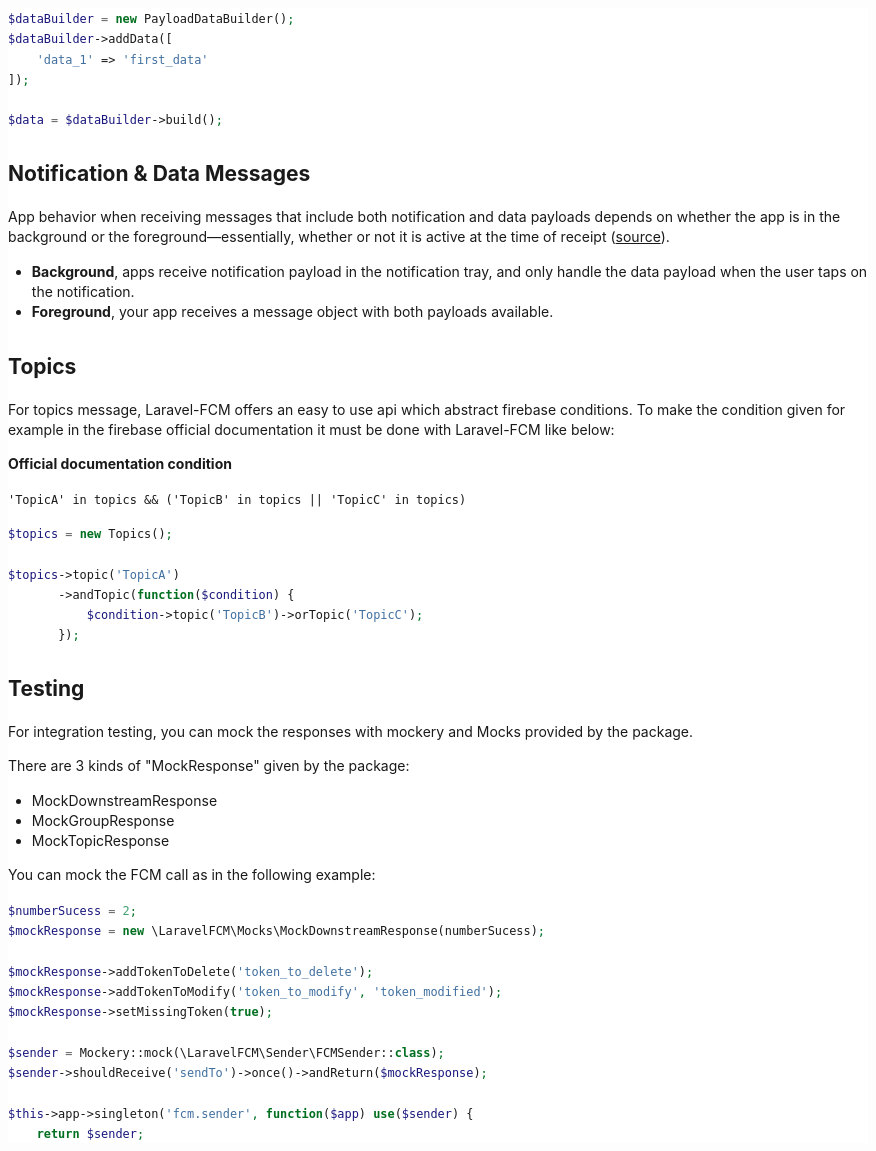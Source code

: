 
```php
$dataBuilder = new PayloadDataBuilder();
$dataBuilder->addData([
	'data_1' => 'first_data'
]);

$data = $dataBuilder->build();
```

## Notification & Data Messages

App behavior when receiving messages that include both notification and data payloads depends on whether the app is in the background or the foreground—essentially, whether or not it is active at the time of receipt ([source](https://firebase.google.com/docs/cloud-messaging/concept-options#messages-with-both-notification-and-data-payloads)).

- **Background**, apps receive notification payload in the notification tray, and only handle the data payload when the user taps on the notification.
- **Foreground**, your app receives a message object with both payloads available.


## Topics

For topics message, Laravel-FCM offers an easy to use api which abstract firebase conditions. To make the condition given for example in the firebase official documentation it must be done with Laravel-FCM like below:

**Official documentation condition**

```
'TopicA' in topics && ('TopicB' in topics || 'TopicC' in topics)
```

```php
$topics = new Topics();

$topics->topic('TopicA')
       ->andTopic(function($condition) {
	       $condition->topic('TopicB')->orTopic('TopicC');
       });
```


## Testing

For integration testing, you can mock the responses with mockery and Mocks provided by the package.

There are 3 kinds of "MockResponse" given by the package:

- MockDownstreamResponse
- MockGroupResponse
- MockTopicResponse

You can mock the FCM call as in the following example:

```php
$numberSucess = 2;
$mockResponse = new \LaravelFCM\Mocks\MockDownstreamResponse(numberSucess);

$mockResponse->addTokenToDelete('token_to_delete');
$mockResponse->addTokenToModify('token_to_modify', 'token_modified');
$mockResponse->setMissingToken(true);

$sender = Mockery::mock(\LaravelFCM\Sender\FCMSender::class);
$sender->shouldReceive('sendTo')->once()->andReturn($mockResponse);

$this->app->singleton('fcm.sender', function($app) use($sender) {
	return $sender;
```